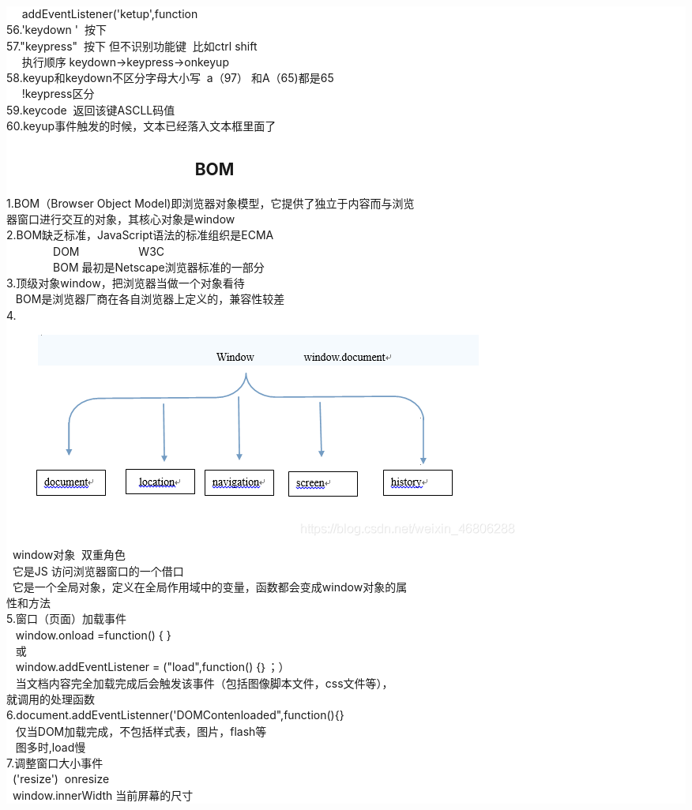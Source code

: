      addEventListener('ketup',function  
56.'keydown '  按下  
57."keypress"  按下 但不识别功能键  比如ctrl shift  
     执行顺序 keydown→keypress→onkeyup  
58.keyup和keydown不区分字母大小写  a（97） 和A（65)都是65   
     !keypress区分  
59.keycode  返回该键ASCLL码值  
60.keyup事件触发的时候，文本已经落入文本框里面了

##                                                 BOM

1.BOM（Browser Object Model)即浏览器对象模型，它提供了独立于内容而与浏览  
器窗口进行交互的对象，其核心对象是window  
2.BOM缺乏标准，JavaScript语法的标准组织是ECMA  
               DOM                   W3C  
               BOM 最初是Netscape浏览器标准的一部分  
3.顶级对象window，把浏览器当做一个对象看待  
   BOM是浏览器厂商在各自浏览器上定义的，兼容性较差  
4.

![](/学习笔记/网络图片下载/20210729114028505.png)  
  window对象  双重角色  
  它是JS 访问浏览器窗口的一个借口  
  它是一个全局对象，定义在全局作用域中的变量，函数都会变成window对象的属  
性和方法  
5.窗口（页面）加载事件  
   window.onload =function() { }  
   或  
   window.addEventListener = ("load",function() {｝；）  
   当文档内容完全加载完成后会触发该事件（包括图像脚本文件，css文件等），  
就调用的处理函数  
6.document.addEventListenner('DOMContenloaded",function(){}  
   仅当DOM加载完成，不包括样式表，图片，flash等  
   图多时,load慢  
7.调整窗口大小事件  
  ('resize')  onresize  
  window.innerWidth 当前屏幕的尺寸
